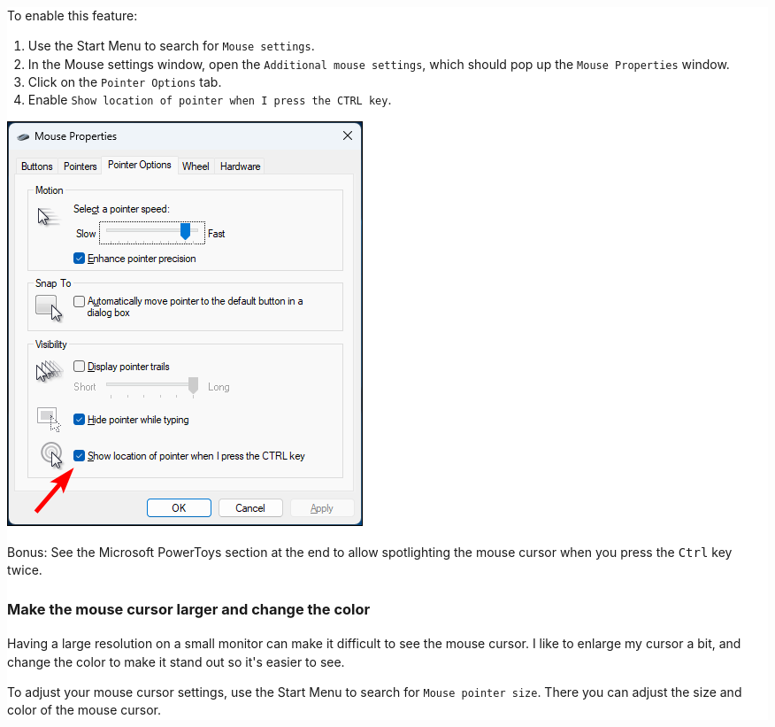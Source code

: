 To enable this feature:

1. Use the Start Menu to search for `Mouse settings`.
1. In the Mouse settings window, open the `Additional mouse settings`, which should pop up the `Mouse Properties` window.
1. Click on the `Pointer Options` tab.
1. Enable `Show location of pointer when I press the CTRL key`.

![Mouse properties window showing how to enable showing the mouse cursor location](/assets/Posts/2025-02-08-Windows-settings-I-change-after-a-clean-install/mouse-properties-window-enabling-show-location-of-pointer-with-ctrl-key.png)

Bonus: See the Microsoft PowerToys section at the end to allow spotlighting the mouse cursor when you press the <kbd>Ctrl</kbd> key twice.

### Make the mouse cursor larger and change the color

Having a large resolution on a small monitor can make it difficult to see the mouse cursor.
I like to enlarge my cursor a bit, and change the color to make it stand out so it's easier to see.

To adjust your mouse cursor settings, use the Start Menu to search for `Mouse pointer size`.
There you can adjust the size and color of the mouse cursor.
